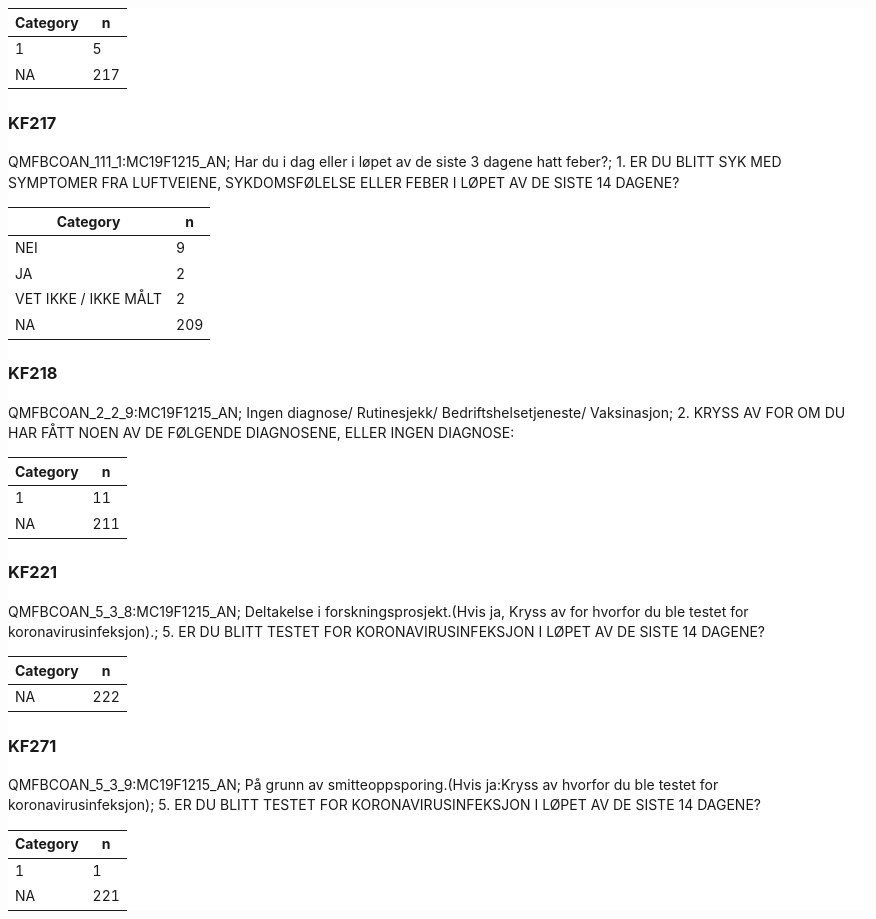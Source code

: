 
| Category | n |
| -------- | - |
| 1 | 5 |
| NA | 217 |


### KF217
QMFBCOAN_111_1:MC19F1215_AN; Har du i dag eller i løpet av de siste 3 dagene hatt feber?; 1. ER DU BLITT SYK MED SYMPTOMER FRA LUFTVEIENE, SYKDOMSFØLELSE ELLER FEBER I LØPET AV DE SISTE 14 DAGENE?


| Category | n |
| -------- | - |
| NEI | 9 |
| JA | 2 |
| VET IKKE / IKKE MÅLT | 2 |
| NA | 209 |


### KF218
QMFBCOAN_2_2_9:MC19F1215_AN; Ingen diagnose/ Rutinesjekk/ Bedriftshelsetjeneste/ Vaksinasjon; 2. KRYSS AV FOR OM DU HAR FÅTT NOEN AV DE FØLGENDE DIAGNOSENE, ELLER INGEN DIAGNOSE:


| Category | n |
| -------- | - |
| 1 | 11 |
| NA | 211 |


### KF221
QMFBCOAN_5_3_8:MC19F1215_AN; Deltakelse i forskningsprosjekt.(Hvis ja, Kryss av for hvorfor du ble testet for koronavirusinfeksjon).; 5. ER DU BLITT TESTET FOR KORONAVIRUSINFEKSJON I LØPET AV DE SISTE 14 DAGENE?


| Category | n |
| -------- | - |
| NA | 222 |


### KF271
QMFBCOAN_5_3_9:MC19F1215_AN; På grunn av smitteoppsporing.(Hvis ja:Kryss av hvorfor du ble testet for koronavirusinfeksjon); 5. ER DU BLITT TESTET FOR KORONAVIRUSINFEKSJON I LØPET AV DE SISTE 14 DAGENE?


| Category | n |
| -------- | - |
| 1 | 1 |
| NA | 221 |
